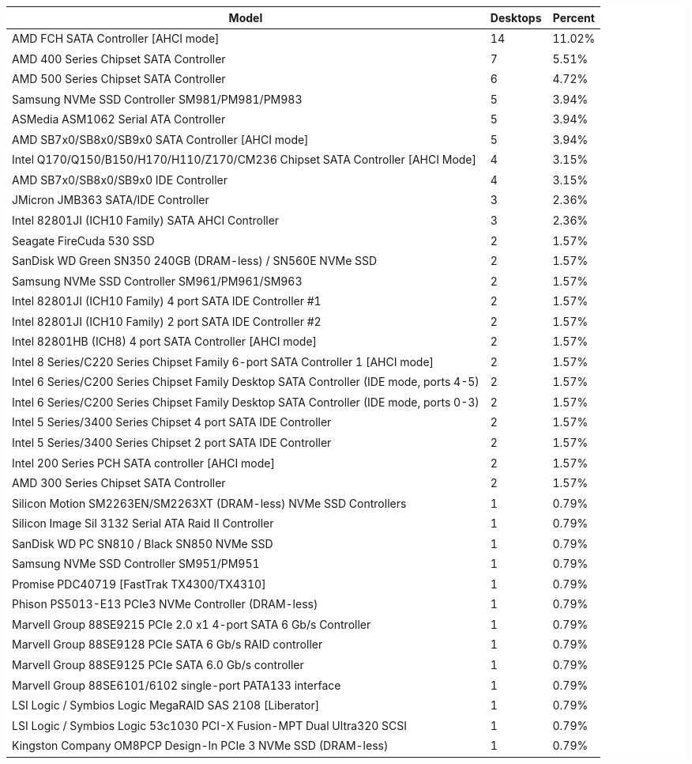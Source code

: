 
| Model                                                                                   | Desktops | Percent |
|-----------------------------------------------------------------------------------------|----------|---------|
| AMD FCH SATA Controller [AHCI mode]                                                     | 14       | 11.02%  |
| AMD 400 Series Chipset SATA Controller                                                  | 7        | 5.51%   |
| AMD 500 Series Chipset SATA Controller                                                  | 6        | 4.72%   |
| Samsung NVMe SSD Controller SM981/PM981/PM983                                           | 5        | 3.94%   |
| ASMedia ASM1062 Serial ATA Controller                                                   | 5        | 3.94%   |
| AMD SB7x0/SB8x0/SB9x0 SATA Controller [AHCI mode]                                       | 5        | 3.94%   |
| Intel Q170/Q150/B150/H170/H110/Z170/CM236 Chipset SATA Controller [AHCI Mode]           | 4        | 3.15%   |
| AMD SB7x0/SB8x0/SB9x0 IDE Controller                                                    | 4        | 3.15%   |
| JMicron JMB363 SATA/IDE Controller                                                      | 3        | 2.36%   |
| Intel 82801JI (ICH10 Family) SATA AHCI Controller                                       | 3        | 2.36%   |
| Seagate FireCuda 530 SSD                                                                | 2        | 1.57%   |
| SanDisk WD Green SN350 240GB (DRAM-less) / SN560E NVMe SSD                              | 2        | 1.57%   |
| Samsung NVMe SSD Controller SM961/PM961/SM963                                           | 2        | 1.57%   |
| Intel 82801JI (ICH10 Family) 4 port SATA IDE Controller #1                              | 2        | 1.57%   |
| Intel 82801JI (ICH10 Family) 2 port SATA IDE Controller #2                              | 2        | 1.57%   |
| Intel 82801HB (ICH8) 4 port SATA Controller [AHCI mode]                                 | 2        | 1.57%   |
| Intel 8 Series/C220 Series Chipset Family 6-port SATA Controller 1 [AHCI mode]          | 2        | 1.57%   |
| Intel 6 Series/C200 Series Chipset Family Desktop SATA Controller (IDE mode, ports 4-5) | 2        | 1.57%   |
| Intel 6 Series/C200 Series Chipset Family Desktop SATA Controller (IDE mode, ports 0-3) | 2        | 1.57%   |
| Intel 5 Series/3400 Series Chipset 4 port SATA IDE Controller                           | 2        | 1.57%   |
| Intel 5 Series/3400 Series Chipset 2 port SATA IDE Controller                           | 2        | 1.57%   |
| Intel 200 Series PCH SATA controller [AHCI mode]                                        | 2        | 1.57%   |
| AMD 300 Series Chipset SATA Controller                                                  | 2        | 1.57%   |
| Silicon Motion SM2263EN/SM2263XT (DRAM-less) NVMe SSD Controllers                       | 1        | 0.79%   |
| Silicon Image SiI 3132 Serial ATA Raid II Controller                                    | 1        | 0.79%   |
| SanDisk WD PC SN810 / Black SN850 NVMe SSD                                              | 1        | 0.79%   |
| Samsung NVMe SSD Controller SM951/PM951                                                 | 1        | 0.79%   |
| Promise PDC40719 [FastTrak TX4300/TX4310]                                               | 1        | 0.79%   |
| Phison PS5013-E13 PCIe3 NVMe Controller (DRAM-less)                                     | 1        | 0.79%   |
| Marvell Group 88SE9215 PCIe 2.0 x1 4-port SATA 6 Gb/s Controller                        | 1        | 0.79%   |
| Marvell Group 88SE9128 PCIe SATA 6 Gb/s RAID controller                                 | 1        | 0.79%   |
| Marvell Group 88SE9125 PCIe SATA 6.0 Gb/s controller                                    | 1        | 0.79%   |
| Marvell Group 88SE6101/6102 single-port PATA133 interface                               | 1        | 0.79%   |
| LSI Logic / Symbios Logic MegaRAID SAS 2108 [Liberator]                                 | 1        | 0.79%   |
| LSI Logic / Symbios Logic 53c1030 PCI-X Fusion-MPT Dual Ultra320 SCSI                   | 1        | 0.79%   |
| Kingston Company OM8PCP Design-In PCIe 3 NVMe SSD (DRAM-less)                           | 1        | 0.79%   |